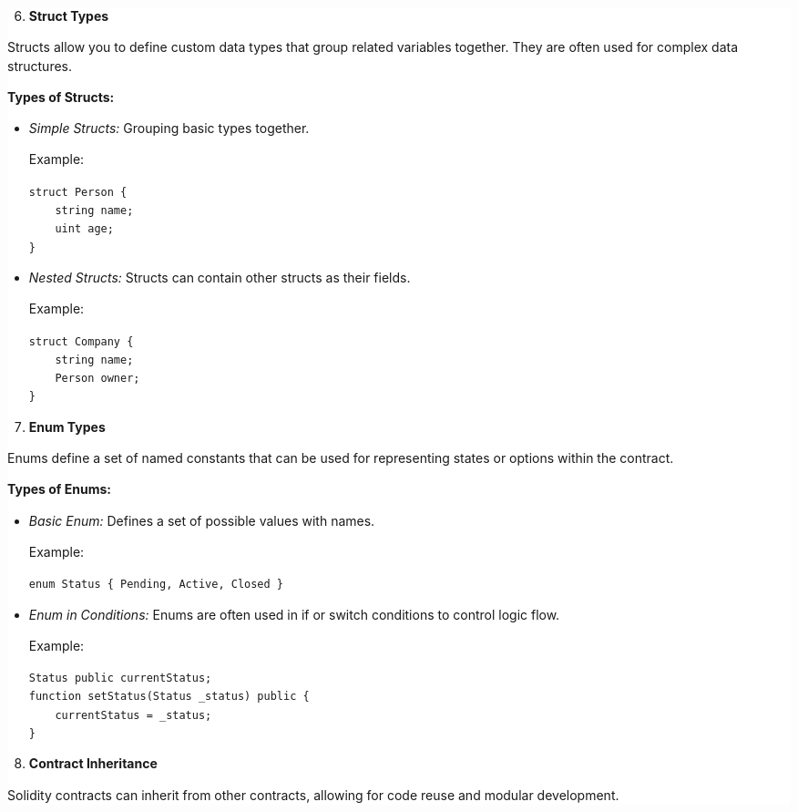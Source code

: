 6. **Struct Types**
   
Structs allow you to define custom data types that group related variables together. They are often used for complex data structures.

**Types of Structs:**

- *Simple Structs:*
    Grouping basic types together.
  
    Example:
    ```
    struct Person {
        string name;
        uint age;
    }
    ```

- *Nested Structs:*
    Structs can contain other structs as their fields.
  
    Example:
    ```
    struct Company {
        string name;
        Person owner;
    }
    ```

7. **Enum Types**
   
Enums define a set of named constants that can be used for representing states or options within the contract.

**Types of Enums:**

- *Basic Enum:*
    Defines a set of possible values with names.
  
    Example:
    ```
    enum Status { Pending, Active, Closed }
    ```
- *Enum in Conditions:*
    Enums are often used in if or switch conditions to control logic flow.
  
    Example:
    ```
    Status public currentStatus;
    function setStatus(Status _status) public {
        currentStatus = _status;
    }
    ```

8. **Contract Inheritance**

Solidity contracts can inherit from other contracts, allowing for code reuse and modular development.

